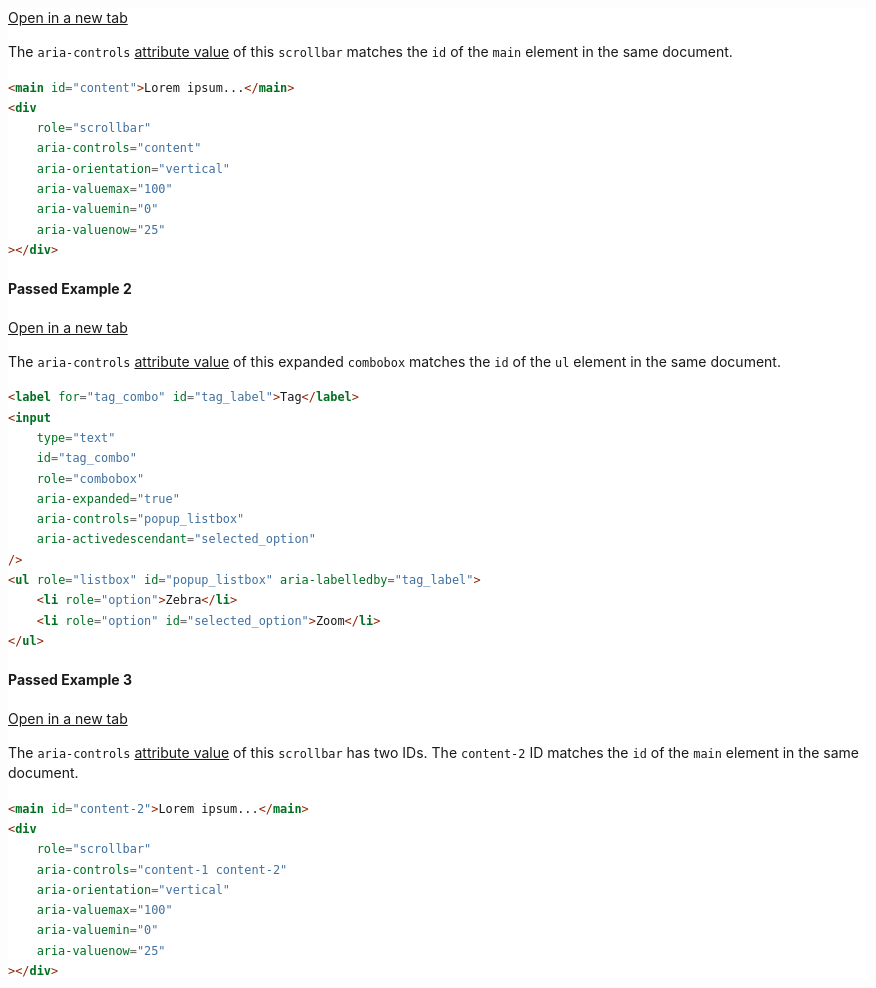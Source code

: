 <a class="example-link" title="Passed Example 1" target="_blank" href="https://w3.org/WAI/content-assets/wcag-act-rules/testcases/in6db8/ad53952b46a372bddc3d34d82427c9ccbc6ecaa6.html">Open in a new tab</a>

The `aria-controls` [attribute value][] of this `scrollbar` matches the `id` of the `main` element in the same document.

```html
<main id="content">Lorem ipsum...</main>
<div
	role="scrollbar"
	aria-controls="content"
	aria-orientation="vertical"
	aria-valuemax="100"
	aria-valuemin="0"
	aria-valuenow="25"
></div>
```

#### Passed Example 2

<a class="example-link" title="Passed Example 2" target="_blank" href="https://w3.org/WAI/content-assets/wcag-act-rules/testcases/in6db8/2f505db707edd40237682c62199bf47c27678e07.html">Open in a new tab</a>

The `aria-controls` [attribute value][] of this expanded `combobox` matches the `id` of the `ul` element in the same document.

```html
<label for="tag_combo" id="tag_label">Tag</label>
<input
	type="text"
	id="tag_combo"
	role="combobox"
	aria-expanded="true"
	aria-controls="popup_listbox"
	aria-activedescendant="selected_option"
/>
<ul role="listbox" id="popup_listbox" aria-labelledby="tag_label">
	<li role="option">Zebra</li>
	<li role="option" id="selected_option">Zoom</li>
</ul>
```

#### Passed Example 3

<a class="example-link" title="Passed Example 3" target="_blank" href="https://w3.org/WAI/content-assets/wcag-act-rules/testcases/in6db8/49adaf491d168fa320ceec321e129ad8515e16fa.html">Open in a new tab</a>

The `aria-controls` [attribute value][] of this `scrollbar` has two IDs. The `content-2` ID matches the `id` of the `main` element in the same document.

```html
<main id="content-2">Lorem ipsum...</main>
<div
	role="scrollbar"
	aria-controls="content-1 content-2"
	aria-orientation="vertical"
	aria-valuemax="100"
	aria-valuemin="0"
	aria-valuenow="25"
></div>
```


[accessibility support base line]: https://www.w3.org/TR/WCAG-EM/#step1c 'Definition of accessibility support base line'
[attribute value]: #attribute-value 'Definition of Attribute Value'
[boolean attributes]: https://html.spec.whatwg.org/multipage/common-microsyntaxes.html#boolean-attributes 'HTML Specification of Boolean Attribute'
[comma separated]: https://html.spec.whatwg.org/multipage/common-microsyntaxes.html#comma-separated-tokens 'HTML Specification of Comma Separated Tokens'
[computed]: https://www.w3.org/TR/css-cascade/#computed-value 'CSS definition of computed value'
[document tree]: https://dom.spec.whatwg.org/#document-trees 'DOM Definition of Document tree'
[earl10-schema]: https://www.w3.org/TR/act-rules-format-1.1/#biblio-earl10-schema
[element]: https://dom.spec.whatwg.org/#element 'DOM element, 2021/05/31'
[enumerated attributes]: https://html.spec.whatwg.org/multipage/common-microsyntaxes.html#enumerated-attribute 'HTML Specification of Enumerated Attribute'
[examples of included in the accessibility tree]: https://act-rules.github.io/pages/examples/included-in-the-accessibility-tree/
[explicit role]: #explicit-role 'Definition of Explicit Role'
[flat tree]: https://drafts.csswg.org/css-scoping/#flat-tree 'Definition of flat tree'
[focusable]: #focusable 'Definition of Focusable'
[html aam]: https://www.w3.org/TR/html-aam-1.0/#html-attribute-state-and-property-mappings 'Specification of HTML attributes value mapping to ARIA states and properties'
[html namespaces]: https://infra.spec.whatwg.org/#namespaces 'HTML namespace, 2021/05/31'
[id reference list]: https://www.w3.org/TR/wai-aria-1.2/#valuetype_idref_list 'WAI-ARIA definition of ID Reference List'
[id reference]: https://www.w3.org/TR/wai-aria-1.2/#valuetype_idref 'WAI-ARIA definition of ID Reference'
[idl attribute]: https://heycam.github.io/webidl/#idl-attributes "Definition of Web IDL Attribute (Editor's Draft)"
[implicit role]: #implicit-role 'Definition of Implicit Role'
[included in the accessibility tree]: #included-in-the-accessibility-tree 'Definition of Included in the Accessibility Tree'
[inclusive ancestors]: https://dom.spec.whatwg.org/#concept-tree-inclusive-ancestor 'DOM Definition of Inclusive Ancestor'
[marked as decorative]: #marked-as-decorative 'Definition of Marked as Decorative'
[namespaced element]: #namespaced-element 'Definition of namespaced element'
[namespaceuri]: https://dom.spec.whatwg.org/#dom-element-namespaceuri 'DOM Element namespaceURI, 2021/05/31'
[numbers]: https://html.spec.whatwg.org/multipage/common-microsyntaxes.html#numbers 'HTML Specification of Number Parsing'
[outcome property]: https://www.w3.org/TR/EARL10-Schema/#outcome
[presentational roles conflict resolution]: https://www.w3.org/TR/wai-aria-1.2/#conflict_resolution_presentation_none 'Presentational Roles Conflict Resolution'
[programmatically hidden]: #programmatically-hidden 'Definition of Programmatically Hidden'
[pure decoration]: https://www.w3.org/TR/WCAG22/#dfn-pure-decoration 'WCAG definition of Pure Decoration'
[reflect]: https://html.spec.whatwg.org/multipage/common-dom-interfaces.html#reflecting-content-attributes-in-idl-attributes 'HTML specification of Reflecting Content Attributes in IDL Attributes'
[required by wai-aria]: https://www.w3.org/TR/wai-aria-1.2/#requiredState 'WAI-ARIA Required States and Properties'
[role attribute]: https://www.w3.org/TR/role-attribute/ 'Specification of the role attribute'
[rules for parsing integers]: https://html.spec.whatwg.org/#rules-for-parsing-integers
[semantic]: #semantic-role 'Definition of Semantic Role'
[sequential focus navigation]: https://html.spec.whatwg.org/multipage/interaction.html#sequential-focus-navigation
[shadow tree]: https://dom.spec.whatwg.org/#shadow-trees 'DOM Definition of Shadow tree'
[space separated]: https://html.spec.whatwg.org/multipage/common-microsyntaxes.html#space-separated-tokens 'HTML Specification of Space Separated Tokens'
[tabindex attribute]: https://html.spec.whatwg.org/#attr-tabindex
[tabindex value]: https://html.spec.whatwg.org/#tabindex-value
[test subject]: https://www.w3.org/TR/act-rules-format-1.1/#test-subject
[test target]: https://www.w3.org/TR/act-rules-format/#test-target
[wai-aria specification]: https://www.w3.org/TR/wai-aria-1.2/#propcharacteristic_value 'WAI-ARIA Specification of States and Properties Value'
[wai-aria specifications]: #wai-aria-specifications 'Definition of WAI-ARIA specifications'